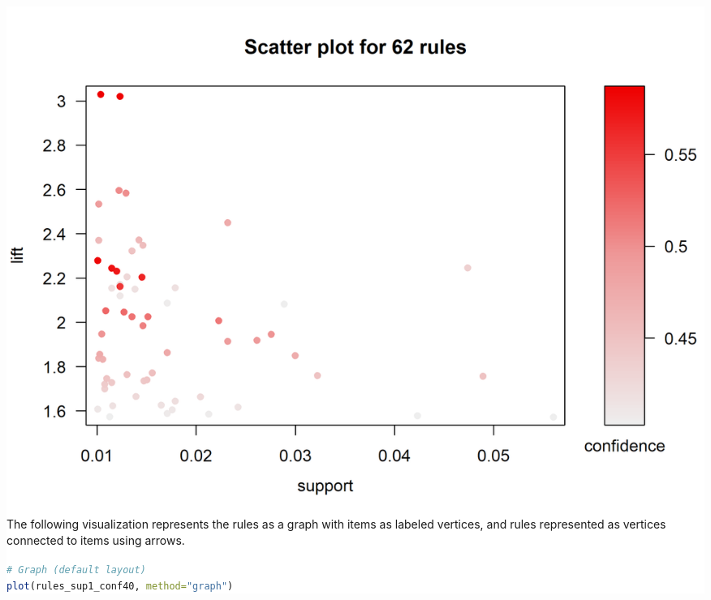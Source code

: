 <img src="market-basket-analysis_files/figure-markdown_github/unnamed-chunk-16-1.png" style="display: block; margin: auto;" />

The following visualization represents the rules as a graph with items as labeled vertices, and rules represented as vertices connected to items using arrows.

``` r
# Graph (default layout)
plot(rules_sup1_conf40, method="graph")
```
